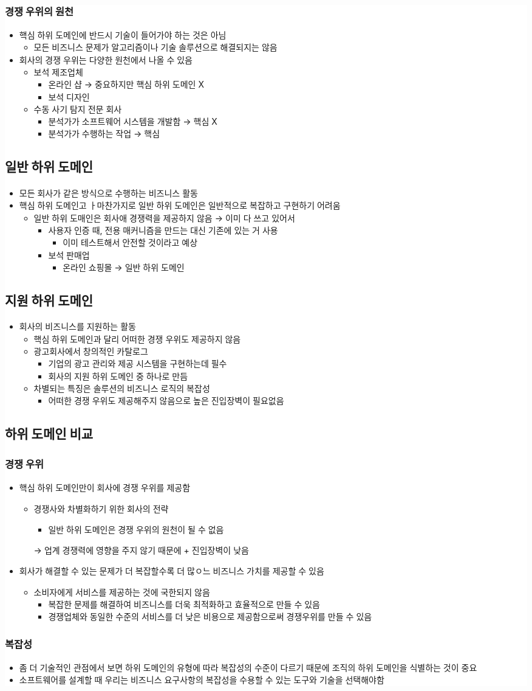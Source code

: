 ### **경쟁 우위의 원천**

- 핵심 하위 도메인에 반드시 기술이 들어가야 하는 것은 아님
    - 모든 비즈니스 문제가 알고리즘이나 기술 솔루션으로 해결되지는 않음
- 회사의 경쟁 우위는 다양한 원천에서 나올 수 있음
    - 보석 제조업체
        - 온라인 샵 → 중요하지만 핵심 하위 도메인 X
        - 보석 디자인
    - 수동 사기 탐지 전문 회사
        - 분석가가 소프트웨어 시스템을 개발함 → 핵심 X
        - 분석가가 수행하는 작업 → 핵심

## 일반 하위 도메인

- 모든 회사가 같은 방식으로 수행하는 비즈니스 활동
- 핵심 하위 도메인고 ㅏ마찬가지로 일반 하위 도메인은 일반적으로 복잡하고 구현하기 어려움
    - 일반 하위 도매인은 회사애 경쟁력을 제공하지 않음 → 이미 다 쓰고 있어서
        - 사용자 인증 때, 전용 매커니즘을 만드는 대신 기존에 있는 거 사용
            - 이미 테스트해서 안전할 것이라고 예상
        - 보석 판매업
            - 온라인 쇼핑몰 → 일반 하위 도메인

## 지원 하위 도메인

- 회사의 비즈니스를 지원하는 활동
    - 핵심 하위 도메인과 달리 어떠한 경쟁 우위도 제공하지 않음
    - 광고회사에서 창의적인 카탈로그
        - 기업의 광고 관리와 제공 시스템을 구현하는데 필수
        - 회사의 지원 하위 도메인 중 하나로 만듬
    - 차별되는 특징은 솔루션의 비즈니스 로직의 복잡성
        - 어떠한 경쟁 우위도 제공해주지 않음으로 높은 진입장벽이 필요없음

## 하위 도메인 비교

### 경쟁 우위

- 핵심 하위 도메인만이 회사에 경쟁 우위를 제공함
    - 경쟁사와 차별화하기 위한 회사의 전략
        - 일반 하위 도메인은 경쟁 우위의 원천이 될 수 없음
        
        → 업계 경쟁력에 영향을 주지 않기 때문에 + 진입장벽이 낮음
        
- 회사가 해결할 수 있는 문제가 더 복잡할수록 더 많ㅇ느 비즈니스 가치를 제공할 수 있음
    - 소비자에게 서비스를 제공하는 것에 국한되지 않음
        - 복잡한 문제를 해결하여 비즈니스를 더욱 최적화하고 효율적으로 만들 수 있음
        - 경쟁업체와 동일한 수준의 서비스를 더 낮은 비용으로 제공함으로써 경쟁우위를 만들 수 있음

### 복잡성

- 좀 더 기술적인 관점에서 보면 하위 도메인의 유형에 따라 복잡성의 수준이 다르기 때문에 조직의 하위 도메인을 식별하는 것이 중요
- 소프트웨어를 설계할 때 우리는 비즈니스 요구사항의 복잡성을 수용할 수 있는 도구와 기술을 선택해야함
    